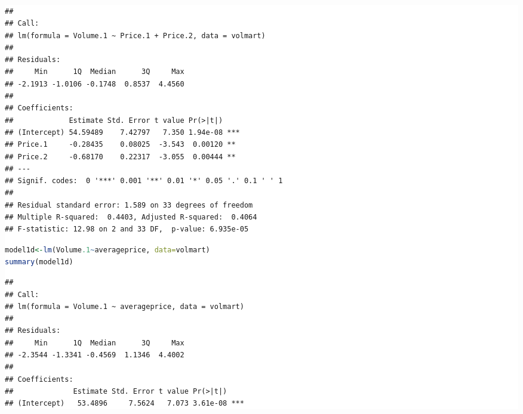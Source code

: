     ## 
    ## Call:
    ## lm(formula = Volume.1 ~ Price.1 + Price.2, data = volmart)
    ## 
    ## Residuals:
    ##     Min      1Q  Median      3Q     Max 
    ## -2.1913 -1.0106 -0.1748  0.8537  4.4560 
    ## 
    ## Coefficients:
    ##             Estimate Std. Error t value Pr(>|t|)    
    ## (Intercept) 54.59489    7.42797   7.350 1.94e-08 ***
    ## Price.1     -0.28435    0.08025  -3.543  0.00120 ** 
    ## Price.2     -0.68170    0.22317  -3.055  0.00444 ** 
    ## ---
    ## Signif. codes:  0 '***' 0.001 '**' 0.01 '*' 0.05 '.' 0.1 ' ' 1
    ## 
    ## Residual standard error: 1.589 on 33 degrees of freedom
    ## Multiple R-squared:  0.4403, Adjusted R-squared:  0.4064 
    ## F-statistic: 12.98 on 2 and 33 DF,  p-value: 6.935e-05

``` r
model1d<-lm(Volume.1~averageprice, data=volmart)
summary(model1d)
```

    ## 
    ## Call:
    ## lm(formula = Volume.1 ~ averageprice, data = volmart)
    ## 
    ## Residuals:
    ##     Min      1Q  Median      3Q     Max 
    ## -2.3544 -1.3341 -0.4569  1.1346  4.4002 
    ## 
    ## Coefficients:
    ##              Estimate Std. Error t value Pr(>|t|)    
    ## (Intercept)   53.4896     7.5624   7.073 3.61e-08 ***